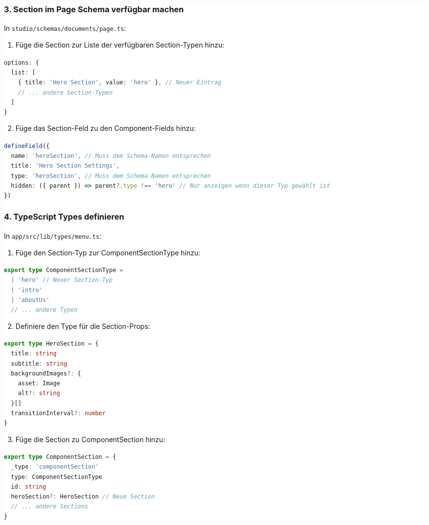 ### 3. Section im Page Schema verfügbar machen
In `studio/schemas/documents/page.ts`:

1. Füge die Section zur Liste der verfügbaren Section-Typen hinzu:
```typescript
options: {
  list: [
    { title: 'Hero Section', value: 'hero' }, // Neuer Eintrag
    // ... andere Section-Typen
  ]
}
```

2. Füge das Section-Feld zu den Component-Fields hinzu:
```typescript
defineField({
  name: 'heroSection', // Muss dem Schema-Namen entsprechen
  title: 'Hero Section Settings',
  type: 'heroSection', // Muss dem Schema-Namen entsprechen
  hidden: ({ parent }) => parent?.type !== 'hero' // Nur anzeigen wenn dieser Typ gewählt ist
})
```

### 4. TypeScript Types definieren
In `app/src/lib/types/menu.ts`:

1. Füge den Section-Typ zur ComponentSectionType hinzu:
```typescript
export type ComponentSectionType = 
  | 'hero' // Neuer Section-Typ
  | 'intro'
  | 'aboutUs'
  // ... andere Typen
```

2. Definiere den Type für die Section-Props:
```typescript
export type HeroSection = {
  title: string
  subtitle: string
  backgroundImages?: {
    asset: Image
    alt?: string
  }[]
  transitionInterval?: number
}
```

3. Füge die Section zu ComponentSection hinzu:
```typescript
export type ComponentSection = {
  _type: 'componentSection'
  type: ComponentSectionType
  id: string
  heroSection?: HeroSection // Neue Section
  // ... andere Sections
}
```
